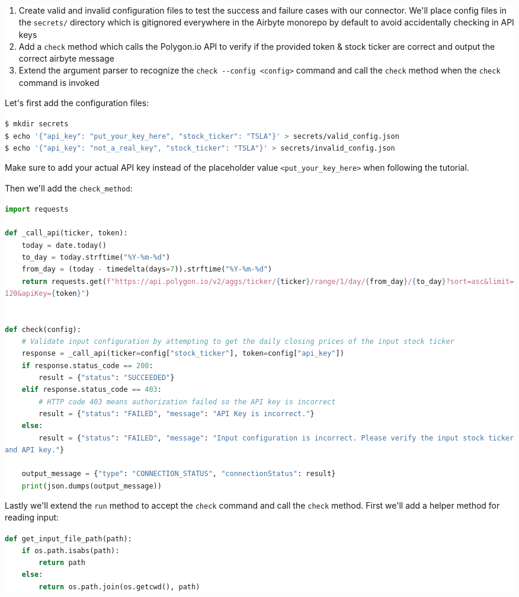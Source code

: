 1. Create valid and invalid configuration files to test the success and failure cases with our connector. We'll place config files in the `secrets/` directory which is gitignored everywhere in the Airbyte monorepo by default to avoid accidentally checking in API keys
2. Add a `check` method which calls the Polygon.io API to verify if the provided token & stock ticker are correct and output the correct airbyte message
3. Extend the argument parser to recognize the `check --config <config>` command and call the `check` method when the `check` command is invoked

Let's first add the configuration files:

```bash
$ mkdir secrets
$ echo '{"api_key": "put_your_key_here", "stock_ticker": "TSLA"}' > secrets/valid_config.json
$ echo '{"api_key": "not_a_real_key", "stock_ticker": "TSLA"}' > secrets/invalid_config.json
```

Make sure to add your actual API key instead of the placeholder value `<put_your_key_here>` when following the tutorial.

Then we'll add the `check_method`:

```python
import requests

def _call_api(ticker, token):
    today = date.today()
    to_day = today.strftime("%Y-%m-%d")
    from_day = (today - timedelta(days=7)).strftime("%Y-%m-%d")
    return requests.get(f"https://api.polygon.io/v2/aggs/ticker/{ticker}/range/1/day/{from_day}/{to_day}?sort=asc&limit=120&apiKey={token}")


def check(config):
    # Validate input configuration by attempting to get the daily closing prices of the input stock ticker
    response = _call_api(ticker=config["stock_ticker"], token=config["api_key"])
    if response.status_code == 200:
        result = {"status": "SUCCEEDED"}
    elif response.status_code == 403:
        # HTTP code 403 means authorization failed so the API key is incorrect
        result = {"status": "FAILED", "message": "API Key is incorrect."}
    else:
        result = {"status": "FAILED", "message": "Input configuration is incorrect. Please verify the input stock ticker and API key."}

    output_message = {"type": "CONNECTION_STATUS", "connectionStatus": result}
    print(json.dumps(output_message))
```

Lastly we'll extend the `run` method to accept the `check` command and call the `check` method. First we'll add a helper method for reading input:

```python
def get_input_file_path(path):
    if os.path.isabs(path):
        return path
    else:
        return os.path.join(os.getcwd(), path)
```
